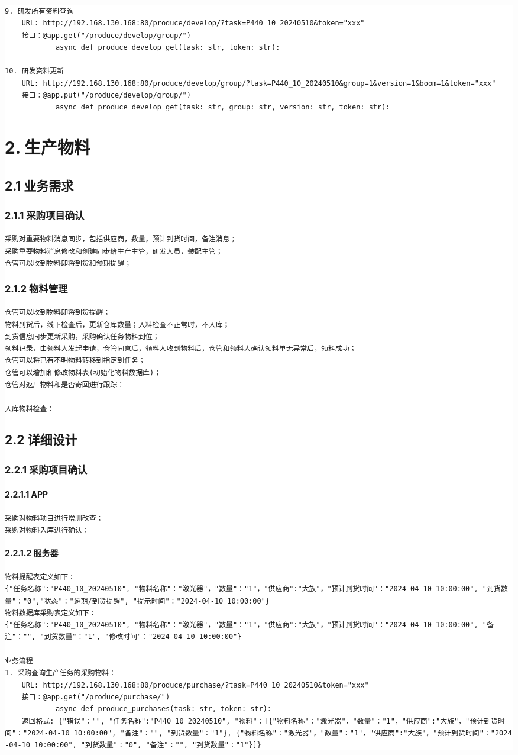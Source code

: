     9. 研发所有资料查询
        URL: http://192.168.130.168:80/produce/develop/?task=P440_10_20240510&token="xxx"
		接口：@app.get("/produce/develop/group/")
				async def produce_develop_get(task: str, token: str):

    10. 研发资料更新
        URL: http://192.168.130.168:80/produce/develop/group/?task=P440_10_20240510&group=1&version=1&boom=1&token="xxx"
		接口：@app.put("/produce/develop/group/")
				async def produce_develop_get(task: str, group: str, version: str, token: str):

    

# 2. 生产物料
## 2.1 业务需求
### 2.1.1 采购项目确认
    采购对重要物料消息同步，包括供应商，数量，预计到货时间，备注消息；
    采购重要物料消息修改和创建同步给生产主管，研发人员，装配主管；
    仓管可以收到物料即将到货和预期提醒；

### 2.1.2 物料管理
    仓管可以收到物料即将到货提醒；
    物料到货后，线下检查后，更新仓库数量；入料检查不正常时，不入库；
    到货信息同步更新采购，采购确认任务物料到位；
    领料记录，由领料人发起申请，仓管同意后，领料人收到物料后，仓管和领料人确认领料单无异常后，领料成功；
    仓管可以将已有不明物料转移到指定到任务；
    仓管可以增加和修改物料表(初始化物料数据库)；
    仓管对返厂物料和是否寄回进行跟踪：

    入库物料检查：

## 2.2 详细设计
### 2.2.1 采购项目确认
#### 2.2.1.1 APP
    采购对物料项目进行增删改查；
    采购对物料入库进行确认；
#### 2.2.1.2 服务器
    物料提醒表定义如下：
    {"任务名称":"P440_10_20240510", "物料名称"："激光器"，"数量"："1"，"供应商":"大族"，"预计到货时间"："2024-04-10 10:00:00", "到货数量"："0","状态"："逾期/到货提醒", "提示时间"："2024-04-10 10:00:00"}
    物料数据库采购表定义如下：
    {"任务名称":"P440_10_20240510", "物料名称"："激光器"，"数量"："1"，"供应商":"大族"，"预计到货时间"："2024-04-10 10:00:00", "备注"："", "到货数量"："1", "修改时间"："2024-04-10 10:00:00"}

    业务流程
    1. 采购查询生产任务的采购物料：
        URL: http://192.168.130.168:80/produce/purchase/?task=P440_10_20240510&token="xxx"
		接口：@app.get("/produce/purchase/")
				async def produce_purchases(task: str, token: str):
        返回格式: {"错误"："", "任务名称":"P440_10_20240510", "物料"：[{"物料名称"："激光器"，"数量"："1"，"供应商":"大族"，"预计到货时间"："2024-04-10 10:00:00", "备注"："", "到货数量"："1"}, {"物料名称"："激光器"，"数量"："1"，"供应商":"大族"，"预计到货时间"："2024-04-10 10:00:00", "到货数量"："0", "备注"："", "到货数量"："1"}]}
    